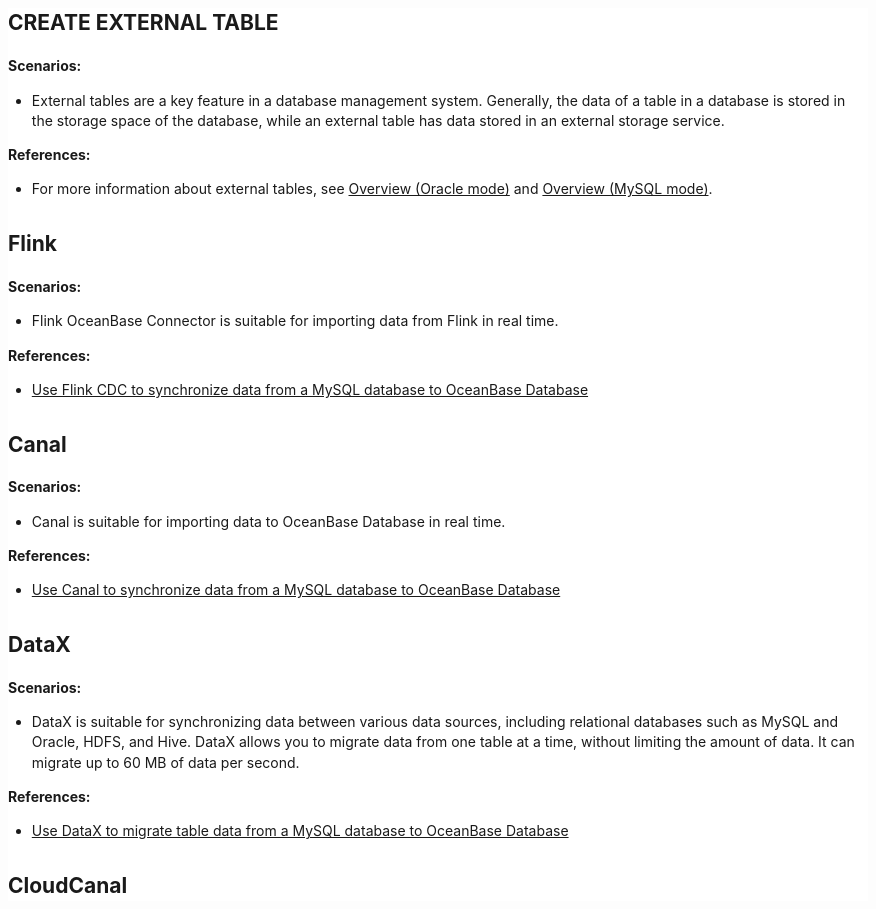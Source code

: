 ## CREATE EXTERNAL TABLE

**Scenarios:**

* External tables are a key feature in a database management system. Generally, the data of a table in a database is stored in the storage space of the database, while an external table has data stored in an external storage service.

**References:**

* For more information about external tables, see [Overview (Oracle mode)](../../700.reference/300.database-object-management/200.manage-object-of-oracle-mode/100.manage-tables-of-oracle-mode/1000.manage-external-tables-of-oracle-mode/100.about-external-tables-of-oracle-mode.md) and [Overview (MySQL mode)](../../700.reference/300.database-object-management/100.manage-object-of-mysql-mode/200.manage-tables-of-mysql-mode/1000.manage-external-tables-of-mysql-mode/100.about-external-tables-of-mysql-mode.md).

## Flink

**Scenarios:**

* Flink OceanBase Connector is suitable for importing data from Flink in real time.

**References:**

* [Use Flink CDC to synchronize data from a MySQL database to OceanBase Database](../../500.data-migration/200.migrate-data-from-mysql-database-to-oceanbase-database/600.use-flink-cdc-to-migrate-data-from-mysql-database-to-oceanbase-database.md)

## Canal

**Scenarios:**

* Canal is suitable for importing data to OceanBase Database in real time.

**References:**

* [Use Canal to synchronize data from a MySQL database to OceanBase Database](../../500.data-migration/200.migrate-data-from-mysql-database-to-oceanbase-database/500.use-canal-to-migrate-data-from-mysql-database-to-oceanbase-database.md)

## DataX

**Scenarios:**

* DataX is suitable for synchronizing data between various data sources, including relational databases such as MySQL and Oracle, HDFS, and Hive. DataX allows you to migrate data from one table at a time, without limiting the amount of data. It can migrate up to 60 MB of data per second.

**References:**

* [Use DataX to migrate table data from a MySQL database to OceanBase Database](../../500.data-migration/200.migrate-data-from-mysql-database-to-oceanbase-database/300.use-datax-to-migrate-data-from-mysql-database-to-oceanbase-database.md)

## CloudCanal
